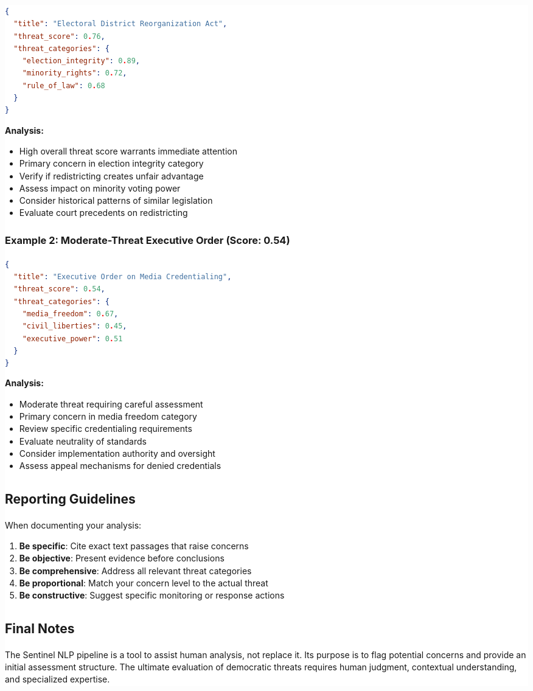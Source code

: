 ```json
{
  "title": "Electoral District Reorganization Act",
  "threat_score": 0.76,
  "threat_categories": {
    "election_integrity": 0.89,
    "minority_rights": 0.72,
    "rule_of_law": 0.68
  }
}
```

**Analysis:**
- High overall threat score warrants immediate attention
- Primary concern in election integrity category
- Verify if redistricting creates unfair advantage
- Assess impact on minority voting power
- Consider historical patterns of similar legislation
- Evaluate court precedents on redistricting

### Example 2: Moderate-Threat Executive Order (Score: 0.54)

```json
{
  "title": "Executive Order on Media Credentialing",
  "threat_score": 0.54,
  "threat_categories": {
    "media_freedom": 0.67,
    "civil_liberties": 0.45,
    "executive_power": 0.51
  }
}
```

**Analysis:**
- Moderate threat requiring careful assessment
- Primary concern in media freedom category
- Review specific credentialing requirements
- Evaluate neutrality of standards
- Consider implementation authority and oversight
- Assess appeal mechanisms for denied credentials

## Reporting Guidelines

When documenting your analysis:

1. **Be specific**: Cite exact text passages that raise concerns
2. **Be objective**: Present evidence before conclusions
3. **Be comprehensive**: Address all relevant threat categories
4. **Be proportional**: Match your concern level to the actual threat
5. **Be constructive**: Suggest specific monitoring or response actions

## Final Notes

The Sentinel NLP pipeline is a tool to assist human analysis, not replace it. Its purpose is to flag potential concerns and provide an initial assessment structure. The ultimate evaluation of democratic threats requires human judgment, contextual understanding, and specialized expertise. 